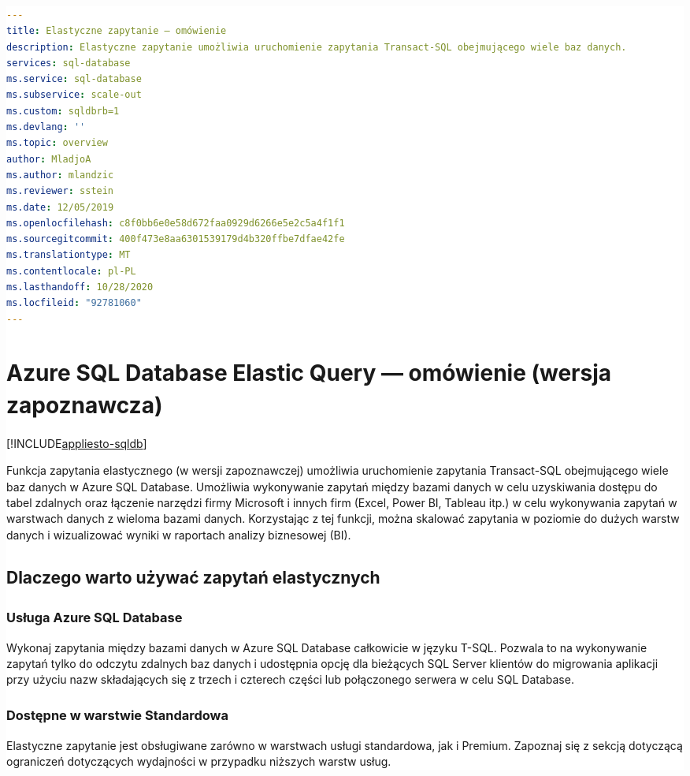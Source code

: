 ```yaml
---
title: Elastyczne zapytanie — omówienie
description: Elastyczne zapytanie umożliwia uruchomienie zapytania Transact-SQL obejmującego wiele baz danych.
services: sql-database
ms.service: sql-database
ms.subservice: scale-out
ms.custom: sqldbrb=1
ms.devlang: ''
ms.topic: overview
author: MladjoA
ms.author: mlandzic
ms.reviewer: sstein
ms.date: 12/05/2019
ms.openlocfilehash: c8f0bb6e0e58d672faa0929d6266e5e2c5a4f1f1
ms.sourcegitcommit: 400f473e8aa6301539179d4b320ffbe7dfae42fe
ms.translationtype: MT
ms.contentlocale: pl-PL
ms.lasthandoff: 10/28/2020
ms.locfileid: "92781060"
---
```

# <a name="azure-sql-database-elastic-query-overview-preview"></a>Azure SQL Database Elastic Query — omówienie (wersja zapoznawcza)
[!INCLUDE[appliesto-sqldb](../includes/appliesto-sqldb.md)]

Funkcja zapytania elastycznego (w wersji zapoznawczej) umożliwia uruchomienie zapytania Transact-SQL obejmującego wiele baz danych w Azure SQL Database. Umożliwia wykonywanie zapytań między bazami danych w celu uzyskiwania dostępu do tabel zdalnych oraz łączenie narzędzi firmy Microsoft i innych firm (Excel, Power BI, Tableau itp.) w celu wykonywania zapytań w warstwach danych z wieloma bazami danych. Korzystając z tej funkcji, można skalować zapytania w poziomie do dużych warstw danych i wizualizować wyniki w raportach analizy biznesowej (BI).

## <a name="why-use-elastic-queries"></a>Dlaczego warto używać zapytań elastycznych

### <a name="azure-sql-database"></a>Usługa Azure SQL Database

Wykonaj zapytania między bazami danych w Azure SQL Database całkowicie w języku T-SQL. Pozwala to na wykonywanie zapytań tylko do odczytu zdalnych baz danych i udostępnia opcję dla bieżących SQL Server klientów do migrowania aplikacji przy użyciu nazw składających się z trzech i czterech części lub połączonego serwera w celu SQL Database.

### <a name="available-on-standard-tier"></a>Dostępne w warstwie Standardowa

Elastyczne zapytanie jest obsługiwane zarówno w warstwach usługi standardowa, jak i Premium. Zapoznaj się z sekcją dotyczącą ograniczeń dotyczących wydajności w przypadku niższych warstw usług.

